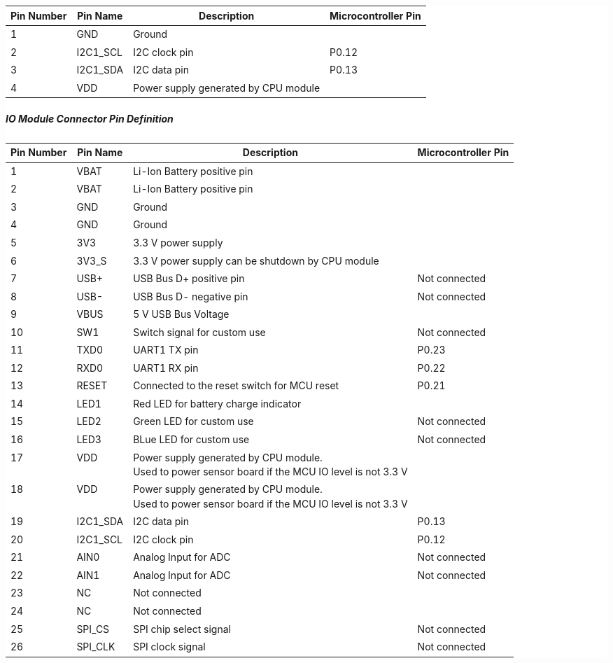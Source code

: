 | **Pin Number** | **Pin Name** | **Description**                      | **Microcontroller Pin** |
| -------------- | ------------ | ------------------------------------ | ----------------------- |
| 1              | GND          | Ground                               |                         |
| 2              | I2C1_SCL     | I2C clock pin                        | P0.12                   |
| 3              | I2C1_SDA     | I2C data pin                         | P0.13                   |
| 4              | VDD          | Power supply generated by CPU module |                         |

##### IO Module Connector Pin Definition

<rk-img
  src="/assets/images/wisduo/rak4600-evaluation-board/datasheet/io-module-connector.png"
  width="35%"
  caption="RAK4600 IO Module Connector"
/>

| **Pin Number** | **Pin Name** | **Description**                                                                                            | **Microcontroller Pin** |
| -------------- | ------------ | ---------------------------------------------------------------------------------------------------------- | ----------------------- |
| 1              | VBAT         | Li-Ion Battery positive pin                                                                                |                         |
| 2              | VBAT         | Li-Ion Battery positive pin                                                                                |                         |
| 3              | GND          | Ground                                                                                                     |                         |
| 4              | GND          | Ground                                                                                                     |                         |
| 5              | 3V3          | 3.3&nbsp;V power supply                                                                                    |
| 6              | 3V3_S        | 3.3&nbsp;V power supply can be shutdown by CPU module                                                      |
| 7              | USB+         | USB Bus D+ positive pin                                                                                    | Not connected           |
| 8              | USB-         | USB Bus D- negative pin                                                                                    | Not connected           |
| 9              | VBUS         | 5&nbsp;V USB Bus Voltage                                                                                   |                         |
| 10             | SW1          | Switch signal for custom use                                                                               | Not connected           |
| 11             | TXD0         | UART1 TX pin                                                                                               | P0.23                   |
| 12             | RXD0         | UART1 RX pin                                                                                               | P0.22                   |
| 13             | RESET        | Connected to the reset switch for MCU reset                                                                | P0.21                   |
| 14             | LED1         | Red LED for battery charge indicator                                                                       |                         |
| 15             | LED2         | Green LED for custom use                                                                                   | Not connected           |
| 16             | LED3         | BLue LED for custom use                                                                                    | Not connected           |
| 17             | VDD          | Power supply generated by CPU module.<br> Used to power sensor board if the MCU IO level is not 3.3&nbsp;V |                         |
| 18             | VDD          | Power supply generated by CPU module.<br> Used to power sensor board if the MCU IO level is not 3.3&nbsp;V |                         |
| 19             | I2C1_SDA     | I2C data  pin                                                                                              | P0.13                   |
| 20             | I2C1_SCL     | I2C clock pin                                                                                              | P0.12                   |
| 21             | AIN0         | Analog Input for ADC                                                                                       | Not connected           |
| 22             | AIN1         | Analog Input for ADC                                                                                       | Not connected           |
| 23             | NC           | Not connected                                                                                              |                         |
| 24             | NC           | Not connected                                                                                              |                         |
| 25             | SPI_CS       | SPI chip select signal                                                                                     | Not connected           |
| 26             | SPI_CLK      | SPI clock signal                                                                                           | Not connected           |